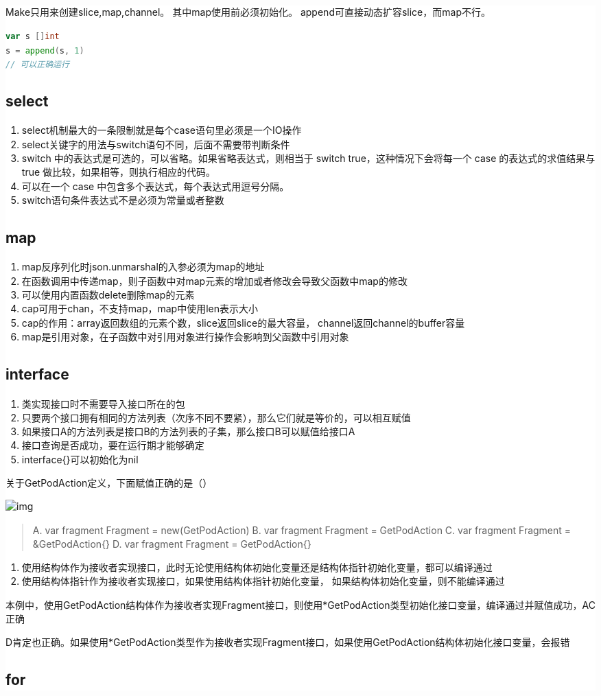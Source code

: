 Make只用来创建slice,map,channel。 其中map使用前必须初始化。 append可直接动态扩容slice，而map不行。

```go
var s []int
s = append(s, 1)
// 可以正确运行
```



## select

1. select机制最大的一条限制就是每个case语句里必须是一个IO操作
2. select关键字的用法与switch语句不同，后面不需要带判断条件
3. switch 中的表达式是可选的，可以省略。如果省略表达式，则相当于 switch true，这种情况下会将每一个 case 的表达式的求值结果与 true 做比较，如果相等，则执行相应的代码。
4. 可以在一个 case 中包含多个表达式，每个表达式用逗号分隔。
5. switch语句条件表达式不是必须为常量或者整数

## map

1. map反序列化时json.unmarshal的入参必须为map的地址
2. 在函数调用中传递map，则子函数中对map元素的增加或者修改会导致父函数中map的修改
3. 可以使用内置函数delete删除map的元素
4. cap可用于chan，不支持map，map中使用len表示大小
5. cap的作用：array返回数组的元素个数，slice返回slice的最大容量， channel返回channel的buffer容量
6. map是引用对象，在子函数中对引用对象进行操作会影响到父函数中引用对象

## interface

1. 类实现接口时不需要导入接口所在的包
2. 只要两个接口拥有相同的方法列表（次序不同不要紧），那么它们就是等价的，可以相互赋值
3. 如果接口A的方法列表是接口B的方法列表的子集，那么接口B可以赋值给接口A
4. 接口查询是否成功，要在运行期才能够确定
5. interface{}可以初始化为nil

关于GetPodAction定义，下面赋值正确的是（）  

  ![img](https://uploadfiles.nowcoder.com/images/20171203/3367369_1512279121001_4196C83899FB2F0093E735B20B5B266F)

> A. var fragment Fragment = new(GetPodAction)
> B. var fragment Fragment = GetPodAction
> C. var fragment Fragment = &GetPodAction{}
> D. var fragment Fragment = GetPodAction{}

1. 使用结构体作为接收者实现接口，此时无论使用结构体初始化变量还是结构体指针初始化变量，都可以编译通过 
2. 使用结构体指针作为接收者实现接口，如果使用结构体指针初始化变量， 如果结构体初始化变量，则不能编译通过 

本例中，使用GetPodAction结构体作为接收者实现Fragment接口，则使用*GetPodAction类型初始化接口变量，编译通过并赋值成功，AC正确 

D肯定也正确。如果使用*GetPodAction类型作为接收者实现Fragment接口，如果使用GetPodAction结构体初始化接口变量，会报错

## for
